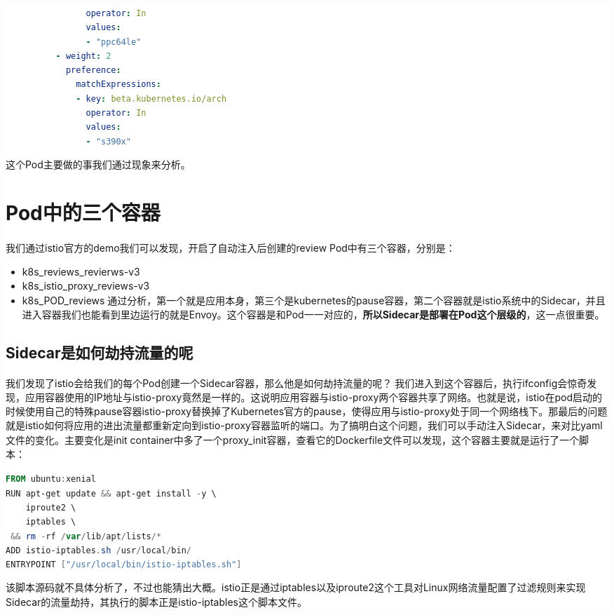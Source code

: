 ```yaml
                operator: In
                values:
                - "ppc64le"
          - weight: 2
            preference:
              matchExpressions:
              - key: beta.kubernetes.io/arch
                operator: In
                values:
                - "s390x"   
```
这个Pod主要做的事我们通过现象来分析。
# Pod中的三个容器
我们通过istio官方的demo我们可以发现，开启了自动注入后创建的review Pod中有三个容器，分别是：

 - k8s_reviews_revierws-v3
 - k8s_istio_proxy_reviews-v3
 - k8s_POD_reviews
通过分析，第一个就是应用本身，第三个是kubernetes的pause容器，第二个容器就是istio系统中的Sidecar，并且进入容器我们也能看到里边运行的就是Envoy。这个容器是和Pod一一对应的，**所以Sidecar是部署在Pod这个层级的**，这一点很重要。
## Sidecar是如何劫持流量的呢
我们发现了istio会给我们的每个Pod创建一个Sidecar容器，那么他是如何劫持流量的呢？
我们进入到这个容器后，执行ifconfig会惊奇发现，应用容器使用的IP地址与istio-proxy竟然是一样的。这说明应用容器与istio-proxy两个容器共享了网络。也就是说，istio在pod启动的时候使用自己的特殊pause容器istio-proxy替换掉了Kubernetes官方的pause，使得应用与istio-proxy处于同一个网络栈下。那最后的问题就是istio如何将应用的进出流量都重新定向到istio-proxy容器监听的端口。为了搞明白这个问题，我们可以手动注入Sidecar，来对比yaml文件的变化。主要变化是init container中多了一个proxy_init容器，查看它的Dockerfile文件可以发现，这个容器主要就是运行了一个脚本：

```powershell
FROM ubuntu:xenial
RUN apt-get update && apt-get install -y \
    iproute2 \
    iptables \
 && rm -rf /var/lib/apt/lists/*
ADD istio-iptables.sh /usr/local/bin/
ENTRYPOINT ["/usr/local/bin/istio-iptables.sh"]
```
该脚本源码就不具体分析了，不过也能猜出大概。istio正是通过iptables以及iproute2这个工具对Linux网络流量配置了过滤规则来实现Sidecar的流量劫持，其执行的脚本正是istio-iptables这个脚本文件。

